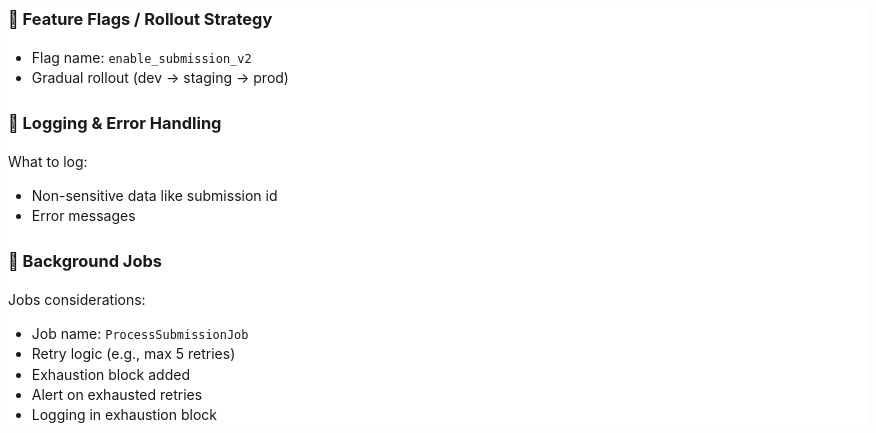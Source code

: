 ### 🧱 Feature Flags / Rollout Strategy
- Flag name: `enable_submission_v2`
- Gradual rollout (dev → staging → prod)

### 📁 Logging & Error Handling
What to log:
- Non-sensitive data like submission id
- Error messages

### 🧵 Background Jobs
Jobs considerations:
- Job name: `ProcessSubmissionJob`
- Retry logic (e.g., max 5 retries)
- Exhaustion block added
- Alert on exhausted retries
- Logging in exhaustion block
